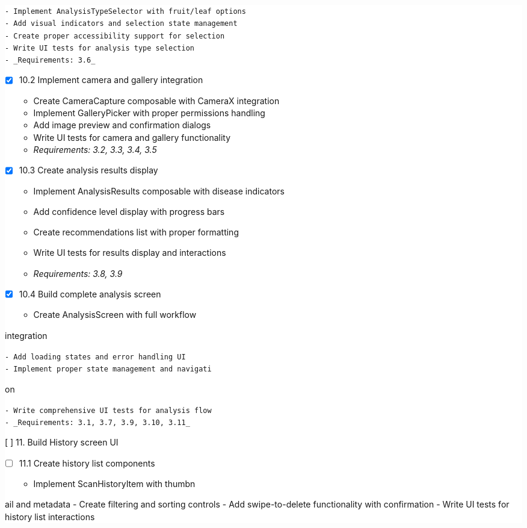     - Implement AnalysisTypeSelector with fruit/leaf options
    - Add visual indicators and selection state management
    - Create proper accessibility support for selection
    - Write UI tests for analysis type selection
    - _Requirements: 3.6_
  
  - [x] 10.2 Implement camera and gallery integration




    - Create CameraCapture composable with CameraX integration
    - Implement GalleryPicker with proper permissions handling
    - Add image preview and confirmation dialogs
    - Write UI tests for camera and gallery functionality
    - _Requirements: 3.2, 3.3, 3.4, 3.5_
  


  - [x] 10.3 Create analysis results display








    - Implement AnalysisResults composable with disease indicators
    - Add confidence level display with progress bars
    - Create recommendations list with proper formatting


    - Write UI tests for results display and interactions
    - _Requirements: 3.8, 3.9_
  
  - [x] 10.4 Build complete analysis screen






    - Create AnalysisScreen with full workflow

 integration

    - Add loading states and error handling UI
    - Implement proper state management and navigati
on

    - Write comprehensive UI tests for analysis flow
    - _Requirements: 3.1, 3.7, 3.9, 3.10, 3.11_




 [ ] 11. Build History screen UI

  - [ ] 11.1 Create history list components

    - Implement ScanHistoryItem with thumbn

ail and metadata
    - Create filtering and sorting controls
    - Add swipe-to-delete functionality with confirmation
    - Write UI tests for history list interactions

